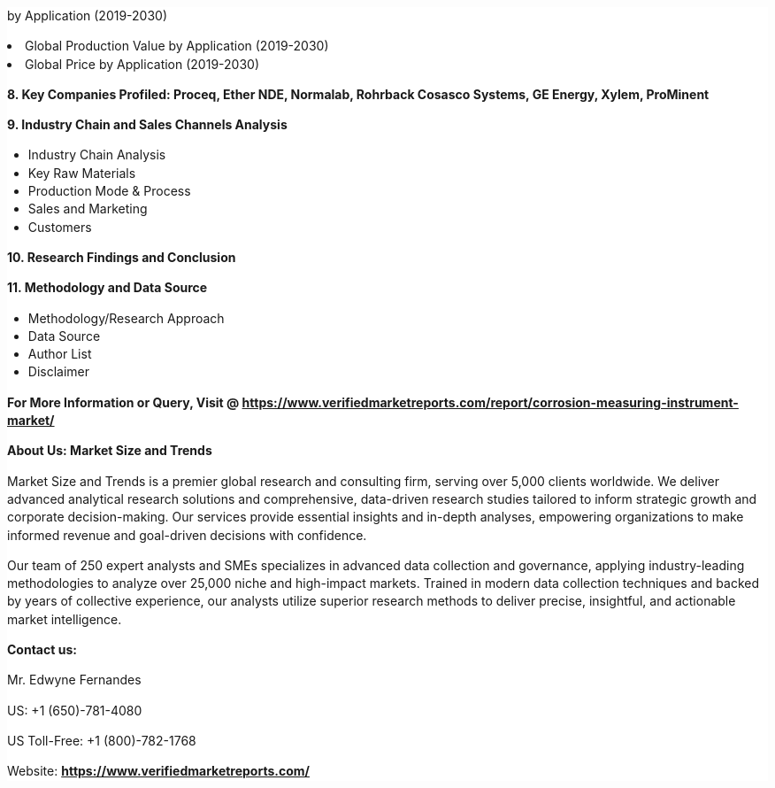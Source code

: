 by Application (2019-2030)</li><li>Global Production Value by Application (2019-2030)</li><li>Global Price by Application (2019-2030)</li></ul><p><strong>8. Key Companies Profiled: Proceq, Ether NDE, Normalab, Rohrback Cosasco Systems, GE Energy, Xylem, ProMinent</strong></p><p><strong>9. Industry Chain and Sales Channels Analysis</strong></p><ul><li>Industry Chain Analysis</li><li>Key Raw Materials</li><li>Production Mode &amp; Process</li><li>Sales and Marketing</li><li>Customers</li></ul><p><strong>10. Research Findings and Conclusion</strong></p><p><strong>11. Methodology and Data Source</strong></p><ul><li>Methodology/Research Approach</li><li>Data Source</li><li>Author List</li><li>Disclaimer</li></ul></p><p><strong>For More Information or Query, Visit @ <a href="https://www.verifiedmarketreports.com/report/corrosion-measuring-instrument-market/">https://www.verifiedmarketreports.com/report/corrosion-measuring-instrument-market/</a></strong></p><p><strong>About Us: Market Size and Trends</strong></p><p>Market Size and Trends is a premier global research and consulting firm, serving over 5,000 clients worldwide. We deliver advanced analytical research solutions and comprehensive, data-driven research studies tailored to inform strategic growth and corporate decision-making. Our services provide essential insights and in-depth analyses, empowering organizations to make informed revenue and goal-driven decisions with confidence.</p><p>Our team of 250 expert analysts and SMEs specializes in advanced data collection and governance, applying industry-leading methodologies to analyze over 25,000 niche and high-impact markets. Trained in modern data collection techniques and backed by years of collective experience, our analysts utilize superior research methods to deliver precise, insightful, and actionable market intelligence.</p><p><strong>Contact us:</strong></p><p>Mr. Edwyne Fernandes</p><p>US: +1 (650)-781-4080</p><p>US Toll-Free: +1 (800)-782-1768</p><p>Website: <strong><a href="https://www.verifiedmarketreports.com/">https://www.verifiedmarketreports.com/</a></strong></p>

